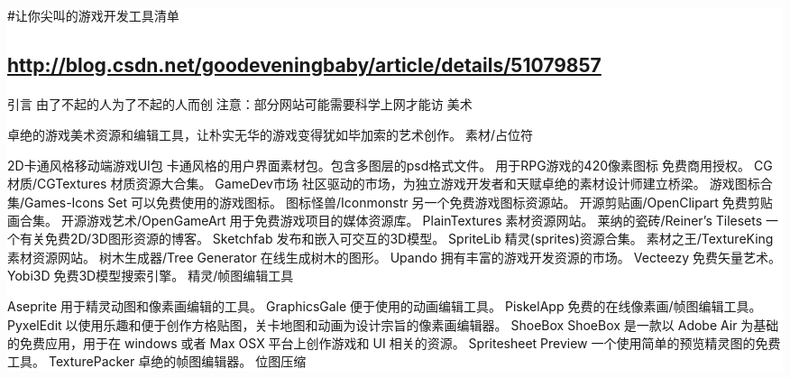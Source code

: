 #让你尖叫的游戏开发工具清单
## http://blog.csdn.net/goodeveningbaby/article/details/51079857



引言
由了不起的人为了不起的人而创
注意：部分网站可能需要科学上网才能访
美术

卓绝的游戏美术资源和编辑工具，让朴实无华的游戏变得犹如毕加索的艺术创作。
素材/占位符

2D卡通风格移动端游戏UI包
卡通风格的用户界面素材包。包含多图层的psd格式文件。
用于RPG游戏的420像素图标
免费商用授权。
CG材质/CGTextures
材质资源大合集。
GameDev市场
社区驱动的市场，为独立游戏开发者和天赋卓绝的素材设计师建立桥梁。
游戏图标合集/Games-Icons Set
可以免费使用的游戏图标。
图标怪兽/Iconmonstr
另一个免费游戏图标资源站。
开源剪贴画/OpenClipart
免费剪贴画合集。
开源游戏艺术/OpenGameArt
用于免费游戏项目的媒体资源库。
PlainTextures
素材资源网站。
莱纳的瓷砖/Reiner’s Tilesets
一个有关免费2D/3D图形资源的博客。
Sketchfab
发布和嵌入可交互的3D模型。
SpriteLib
精灵(sprites)资源合集。
素材之王/TextureKing
素材资源网站。
树木生成器/Tree Generator
在线生成树木的图形。
Upando
拥有丰富的游戏开发资源的市场。
Vecteezy
免费矢量艺术。
Yobi3D
免费3D模型搜索引擎。
精灵/帧图编辑工具

Aseprite
用于精灵动图和像素画编辑的工具。
GraphicsGale
便于使用的动画编辑工具。
PiskelApp
免费的在线像素画/帧图编辑工具。
PyxelEdit
以使用乐趣和便于创作方格贴图，关卡地图和动画为设计宗旨的像素画编辑器。
ShoeBox
ShoeBox 是一款以 Adobe Air 为基础的免费应用，用于在 windows 或者 Max OSX 平台上创作游戏和 UI 相关的资源。
Spritesheet Preview
一个使用简单的预览精灵图的免费工具。
TexturePacker
卓绝的帧图编辑器。
位图压缩
